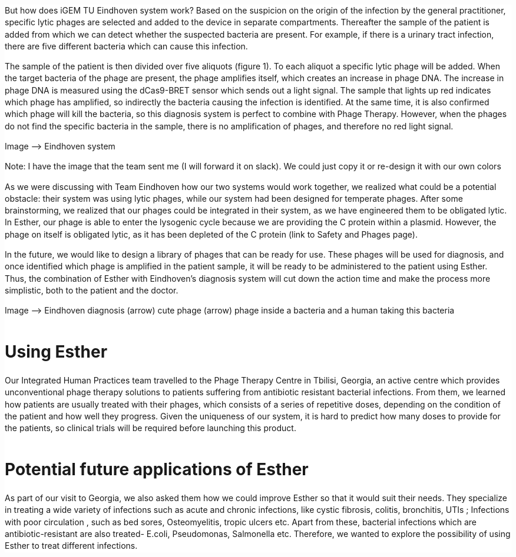 But how does iGEM TU Eindhoven system work? Based on the suspicion on the origin of the infection by the general practitioner, specific lytic phages are selected and added to the device in separate compartments. Thereafter the sample of the patient is added from which we can detect whether the suspected bacteria are present. For example, if there is a urinary tract infection, there are five different bacteria which can cause this infection.

The sample of the patient is then divided over five aliquots (figure 1). To each aliquot a specific lytic phage will be added. When the target bacteria of the phage are present, the phage amplifies itself, which creates an increase in phage DNA. The increase in phage DNA is measured using the dCas9-BRET sensor which sends out a light signal. The sample that lights up red indicates which phage has amplified, so indirectly the bacteria causing the infection is identified. At the same time, it is also confirmed which phage will kill the bacteria, so this diagnosis system is perfect to combine with Phage Therapy. However, when the phages do not find the specific bacteria in the sample, there is no amplification of phages, and therefore no red light signal.

Image —> Eindhoven system

Note: I have the image that the team sent me (I will forward it on slack). We could just copy it or re-design it with our own colors

As we were discussing with Team Eindhoven how our two systems would work together, we realized what could be a potential obstacle: their system was using lytic phages, while our system had been designed for temperate phages. After some brainstorming, we realized that our phages could be integrated in their system, as we have engineered them to be obligated lytic. In Esther, our phage is able to enter the lysogenic cycle because we are providing the C protein within a plasmid. However, the phage on itself is obligated lytic, as it has been depleted of the C protein (link to Safety and Phages page).

In the future, we would like to design a library of phages that can be ready for use. These phages will be used for diagnosis, and once identified which phage is amplified in the patient sample, it will be ready to be administered to the patient using Esther. Thus, the combination of Esther with Eindhoven’s diagnosis system will cut down the action time and make the process more simplistic, both to the patient and the doctor.

Image —> Eindhoven diagnosis (arrow) cute phage (arrow) phage inside a bacteria and a human taking this bacteria

# Using Esther

Our Integrated Human Practices team travelled to the Phage Therapy Centre in Tbilisi, Georgia, an active centre which provides unconventional phage therapy solutions to patients suffering from antibiotic resistant bacterial infections. From them, we learned how patients are usually treated with their phages, which consists of a series of repetitive doses, depending on the condition of the patient and how well they progress. Given the uniqueness of our system, it is hard to predict how many doses to provide for the patients, so clinical trials will be required before launching this product.

# Potential future applications of Esther

As part of our visit to Georgia, we also asked them how we could improve Esther so that it would suit their needs. They specialize in treating a wide variety of infections such as acute and chronic infections, like cystic fibrosis, colitis, bronchitis, UTIs ; Infections with poor circulation , such as bed sores, Osteomyelitis, tropic ulcers etc. Apart from these, bacterial infections which are antibiotic-resistant are also treated- E.coli, Pseudomonas, Salmonella etc. Therefore, we wanted to explore the possibility of using Esther to treat different infections.
